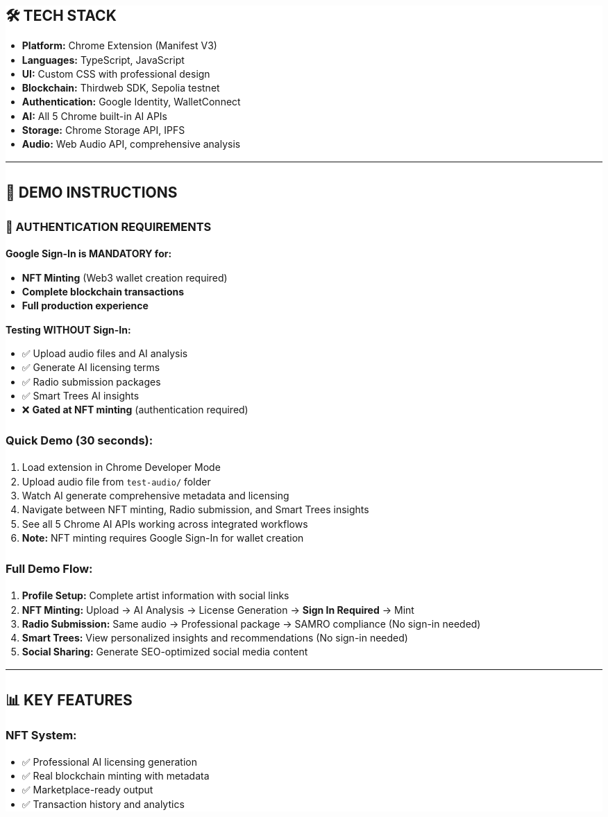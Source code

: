 
## 🛠 **TECH STACK**

- **Platform:** Chrome Extension (Manifest V3)
- **Languages:** TypeScript, JavaScript
- **UI:** Custom CSS with professional design
- **Blockchain:** Thirdweb SDK, Sepolia testnet
- **Authentication:** Google Identity, WalletConnect
- **AI:** All 5 Chrome built-in AI APIs
- **Storage:** Chrome Storage API, IPFS
- **Audio:** Web Audio API, comprehensive analysis

---

## 🎪 **DEMO INSTRUCTIONS**

### **🔑 AUTHENTICATION REQUIREMENTS**
**Google Sign-In is MANDATORY for:**
- **NFT Minting** (Web3 wallet creation required)
- **Complete blockchain transactions**
- **Full production experience**

**Testing WITHOUT Sign-In:**
- ✅ Upload audio files and AI analysis
- ✅ Generate AI licensing terms
- ✅ Radio submission packages
- ✅ Smart Trees AI insights
- ❌ **Gated at NFT minting** (authentication required)

### **Quick Demo (30 seconds):**
1. Load extension in Chrome Developer Mode
2. Upload audio file from `test-audio/` folder
3. Watch AI generate comprehensive metadata and licensing
4. Navigate between NFT minting, Radio submission, and Smart Trees insights
5. See all 5 Chrome AI APIs working across integrated workflows
6. **Note:** NFT minting requires Google Sign-In for wallet creation

### **Full Demo Flow:**
1. **Profile Setup:** Complete artist information with social links
2. **NFT Minting:** Upload → AI Analysis → License Generation → **Sign In Required** → Mint
3. **Radio Submission:** Same audio → Professional package → SAMRO compliance (No sign-in needed)
4. **Smart Trees:** View personalized insights and recommendations (No sign-in needed)
5. **Social Sharing:** Generate SEO-optimized social media content

---

## 📊 **KEY FEATURES**

### **NFT System:**
- ✅ Professional AI licensing generation
- ✅ Real blockchain minting with metadata
- ✅ Marketplace-ready output
- ✅ Transaction history and analytics
